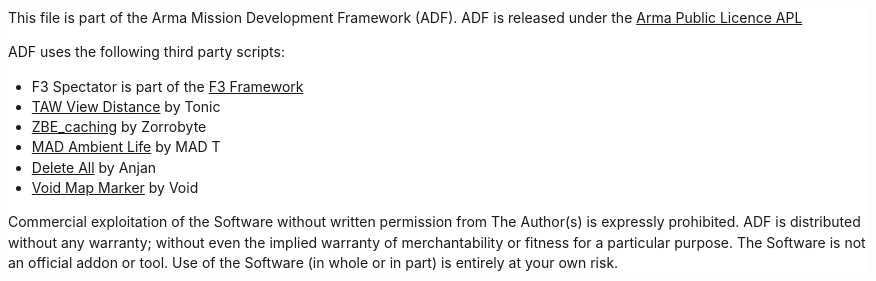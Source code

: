 This file is part of the Arma Mission Development Framework (ADF). ADF is released under the [Arma Public Licence APL](https://www.bistudio.com/community/licenses/arma-public-license)

ADF uses the following third party scripts:

-   F3 Spectator is part of the [F3 Framework](http://ferstaberinde.com/f3/en/)
-   [TAW View Distance](http://forums.bistudio.com/showthread.php?151669-TAW-View-Distance-Script) by Tonic 
-   [ZBE_caching](http://forums.bistudio.com/showthread.php?179777-ZBE\_Cache-AI-amp-Vehicle-caching-script-addon) by Zorrobyte 
-   [MAD Ambient Life](http://forums.bistudio.com/showthread.php?166896-MAD-Ambient-Life-(SP-MP)) by MAD T
-   [Delete All](http://www.thebutcherbay.org/showthread.php?tid=63) by Anjan 
-   [Void Map Marker](http://www.armaholic.com/forums.php?m=posts&q=25540) by Void 

Commercial exploitation of the Software without written permission from The Author(s) is expressly prohibited. ADF is distributed without any warranty; without even the implied warranty of merchantability or fitness for a particular purpose. The Software is not an official addon or tool. Use of the Software (in whole or in part) is entirely at your own risk.
